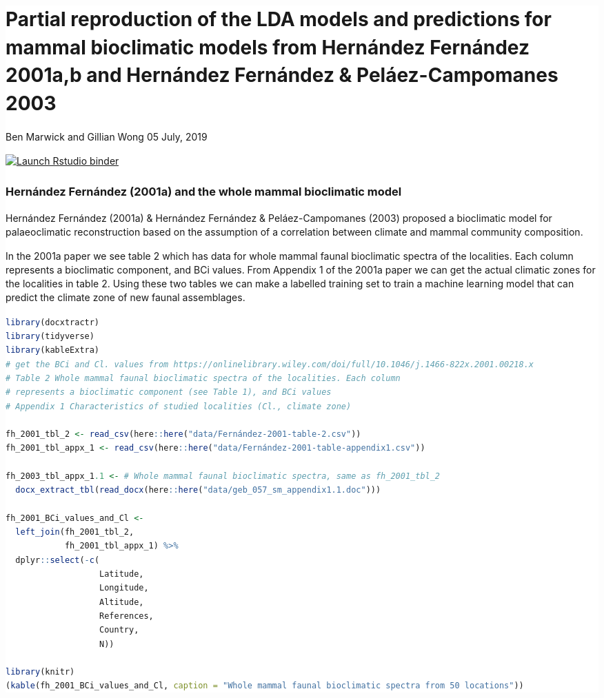 Partial reproduction of the LDA models and predictions for mammal
bioclimatic models from Hernández Fernández 2001a,b and Hernández
Fernández & Peláez-Campomanes 2003
================
Ben Marwick and Gillian Wong
05 July, 2019



[![Launch Rstudio
binder](http://mybinder.org/badge.svg)](https://mybinder.org/v2/gh/benmarwick/Hernandez-Fernandez-bioclimatic-models/master?urlpath=rstudio)


### Hernández Fernández (2001a) and the whole mammal bioclimatic model

Hernández Fernández (2001a) & Hernández Fernández & Peláez-Campomanes
(2003) proposed a bioclimatic model for palaeoclimatic reconstruction
based on the assumption of a correlation between climate and mammal
community composition.

In the 2001a paper we see table 2 which has data for whole mammal faunal
bioclimatic spectra of the localities. Each column represents a
bioclimatic component, and BCi values. From Appendix 1 of the 2001a
paper we can get the actual climatic zones for the localities in table
2. Using these two tables we can make a labelled training set to train a
machine learning model that can predict the climate zone of new faunal
assemblages.

``` r
library(docxtractr)
library(tidyverse)
library(kableExtra)
# get the BCi and Cl. values from https://onlinelibrary.wiley.com/doi/full/10.1046/j.1466-822x.2001.00218.x
# Table 2 Whole mammal faunal bioclimatic spectra of the localities. Each column 
# represents a bioclimatic component (see Table 1), and BCi values 
# Appendix 1 Characteristics of studied localities (Cl., climate zone)

fh_2001_tbl_2 <- read_csv(here::here("data/Fernández-2001-table-2.csv"))
fh_2001_tbl_appx_1 <- read_csv(here::here("data/Fernández-2001-table-appendix1.csv"))

fh_2003_tbl_appx_1.1 <- # Whole mammal faunal bioclimatic spectra, same as fh_2001_tbl_2
  docx_extract_tbl(read_docx(here::here("data/geb_057_sm_appendix1.1.doc")))

fh_2001_BCi_values_and_Cl <- 
  left_join(fh_2001_tbl_2, 
            fh_2001_tbl_appx_1) %>% 
  dplyr::select(-c(
                   Latitude,  
                   Longitude, 
                   Altitude,
                   References,
                   Country,
                   N))

library(knitr)
(kable(fh_2001_BCi_values_and_Cl, caption = "Whole mammal faunal bioclimatic spectra from 50 locations"))
```

